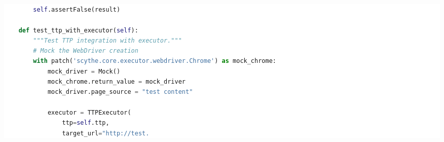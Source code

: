 ```python
        self.assertFalse(result)
    
    def test_ttp_with_executor(self):
        """Test TTP integration with executor."""
        # Mock the WebDriver creation
        with patch('scythe.core.executor.webdriver.Chrome') as mock_chrome:
            mock_driver = Mock()
            mock_chrome.return_value = mock_driver
            mock_driver.page_source = "test content"
            
            executor = TTPExecutor(
                ttp=self.ttp,
                target_url="http://test.